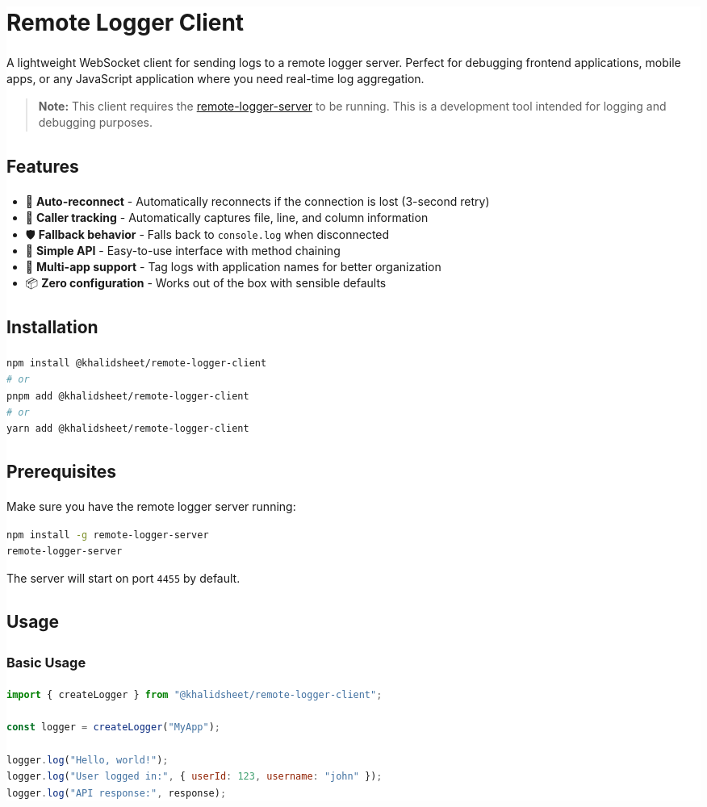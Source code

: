 # Remote Logger Client

A lightweight WebSocket client for sending logs to a remote logger server. Perfect for debugging frontend applications, mobile apps, or any JavaScript application where you need real-time log aggregation.

> **Note:** This client requires the [remote-logger-server](https://github.com/khalidsheet/remote-logger-server) to be running. This is a development tool intended for logging and debugging purposes.

## Features

- 🔄 **Auto-reconnect** - Automatically reconnects if the connection is lost (3-second retry)
- 📍 **Caller tracking** - Automatically captures file, line, and column information
- 🛡️ **Fallback behavior** - Falls back to `console.log` when disconnected
- 🚀 **Simple API** - Easy-to-use interface with method chaining
- 🎯 **Multi-app support** - Tag logs with application names for better organization
- 📦 **Zero configuration** - Works out of the box with sensible defaults

## Installation

```bash
npm install @khalidsheet/remote-logger-client
# or
pnpm add @khalidsheet/remote-logger-client
# or
yarn add @khalidsheet/remote-logger-client
```

## Prerequisites

Make sure you have the remote logger server running:

```bash
npm install -g remote-logger-server
remote-logger-server
```

The server will start on port `4455` by default.

## Usage

### Basic Usage

```javascript
import { createLogger } from "@khalidsheet/remote-logger-client";

const logger = createLogger("MyApp");

logger.log("Hello, world!");
logger.log("User logged in:", { userId: 123, username: "john" });
logger.log("API response:", response);
```
